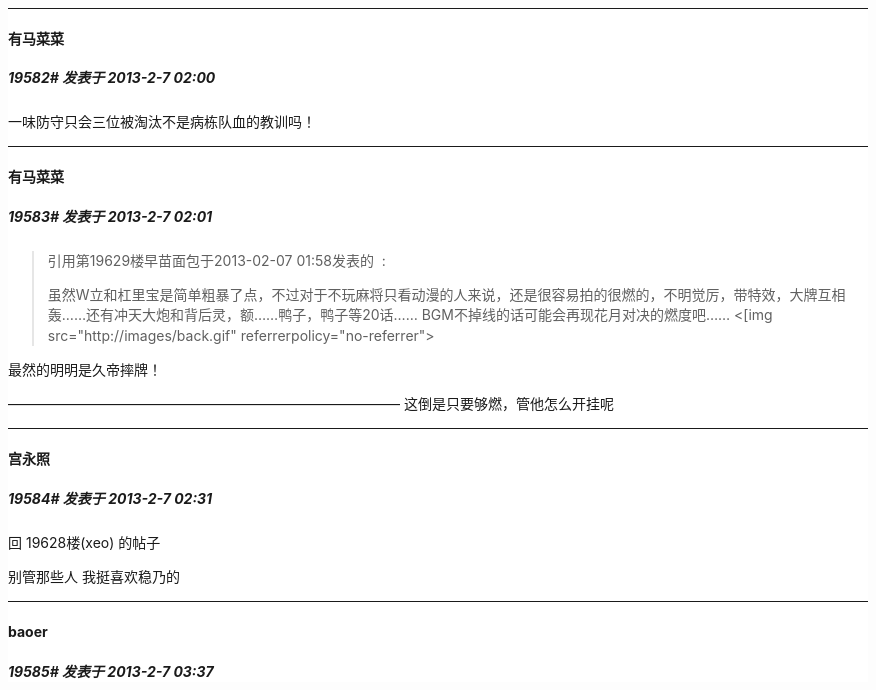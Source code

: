 


-----

####  有马菜菜  
##### 19582#       发表于 2013-2-7 02:00




一味防守只会三位被淘汰不是病栋队血的教训吗！







-----

####  有马菜菜  
##### 19583#       发表于 2013-2-7 02:01



<blockquote>引用第19629楼早苗面包于2013-02-07 01:58发表的  :


虽然W立和杠里宝是简单粗暴了点，不过对于不玩麻将只看动漫的人来说，还是很容易拍的很燃的，不明觉厉，带特效，大牌互相轰……还有冲天大炮和背后灵，额……鸭子，鸭子等20话……
BGM不掉线的话可能会再现花月对决的燃度吧……
<[img src="http://images/back.gif" referrerpolicy="no-referrer"></blockquote>
最然的明明是久帝摔牌！



————————————————————————————
这倒是只要够燃，管他怎么开挂呢







-----

####  宫永照  
##### 19584#       发表于 2013-2-7 02:31

回 19628楼(xeo) 的帖子



别管那些人 我挺喜欢稳乃的







-----

####  baoer  
##### 19585#       发表于 2013-2-7 03:37

